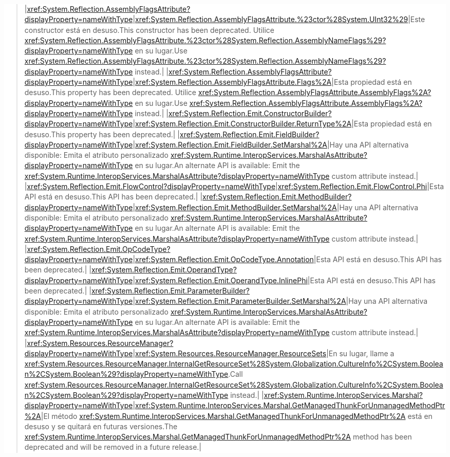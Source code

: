 > |<xref:System.Reflection.AssemblyFlagsAttribute?displayProperty=nameWithType>|<xref:System.Reflection.AssemblyFlagsAttribute.%23ctor%28System.UInt32%29>|<span data-ttu-id="cbab5-248">Este constructor está en desuso.</span><span class="sxs-lookup"><span data-stu-id="cbab5-248">This constructor has been deprecated.</span></span> <span data-ttu-id="cbab5-249">Utilice <xref:System.Reflection.AssemblyFlagsAttribute.%23ctor%28System.Reflection.AssemblyNameFlags%29?displayProperty=nameWithType> en su lugar.</span><span class="sxs-lookup"><span data-stu-id="cbab5-249">Use <xref:System.Reflection.AssemblyFlagsAttribute.%23ctor%28System.Reflection.AssemblyNameFlags%29?displayProperty=nameWithType> instead.</span></span>|
> |<xref:System.Reflection.AssemblyFlagsAttribute?displayProperty=nameWithType>|<xref:System.Reflection.AssemblyFlagsAttribute.Flags%2A>|<span data-ttu-id="cbab5-250">Esta propiedad está en desuso.</span><span class="sxs-lookup"><span data-stu-id="cbab5-250">This property has been deprecated.</span></span> <span data-ttu-id="cbab5-251">Utilice <xref:System.Reflection.AssemblyFlagsAttribute.AssemblyFlags%2A?displayProperty=nameWithType> en su lugar.</span><span class="sxs-lookup"><span data-stu-id="cbab5-251">Use <xref:System.Reflection.AssemblyFlagsAttribute.AssemblyFlags%2A?displayProperty=nameWithType> instead.</span></span>|
> |<xref:System.Reflection.Emit.ConstructorBuilder?displayProperty=nameWithType>|<xref:System.Reflection.Emit.ConstructorBuilder.ReturnType%2A>|<span data-ttu-id="cbab5-252">Esta propiedad está en desuso.</span><span class="sxs-lookup"><span data-stu-id="cbab5-252">This property has been deprecated.</span></span>|
> |<xref:System.Reflection.Emit.FieldBuilder?displayProperty=nameWithType>|<xref:System.Reflection.Emit.FieldBuilder.SetMarshal%2A>|<span data-ttu-id="cbab5-253">Hay una API alternativa disponible: Emita el atributo personalizado <xref:System.Runtime.InteropServices.MarshalAsAttribute?displayProperty=nameWithType> en su lugar.</span><span class="sxs-lookup"><span data-stu-id="cbab5-253">An alternate API is available: Emit the <xref:System.Runtime.InteropServices.MarshalAsAttribute?displayProperty=nameWithType> custom attribute instead.</span></span>|
> |<xref:System.Reflection.Emit.FlowControl?displayProperty=nameWithType>|<xref:System.Reflection.Emit.FlowControl.Phi>|<span data-ttu-id="cbab5-254">Esta API está en desuso.</span><span class="sxs-lookup"><span data-stu-id="cbab5-254">This API has been deprecated.</span></span>|
> |<xref:System.Reflection.Emit.MethodBuilder?displayProperty=nameWithType>|<xref:System.Reflection.Emit.MethodBuilder.SetMarshal%2A>|<span data-ttu-id="cbab5-255">Hay una API alternativa disponible: Emita el atributo personalizado <xref:System.Runtime.InteropServices.MarshalAsAttribute?displayProperty=nameWithType> en su lugar.</span><span class="sxs-lookup"><span data-stu-id="cbab5-255">An alternate API is available: Emit the <xref:System.Runtime.InteropServices.MarshalAsAttribute?displayProperty=nameWithType> custom attribute instead.</span></span>|
> |<xref:System.Reflection.Emit.OpCodeType?displayProperty=nameWithType>|<xref:System.Reflection.Emit.OpCodeType.Annotation>|<span data-ttu-id="cbab5-256">Esta API está en desuso.</span><span class="sxs-lookup"><span data-stu-id="cbab5-256">This API has been deprecated.</span></span>|
> |<xref:System.Reflection.Emit.OperandType?displayProperty=nameWithType>|<xref:System.Reflection.Emit.OperandType.InlinePhi>|<span data-ttu-id="cbab5-257">Esta API está en desuso.</span><span class="sxs-lookup"><span data-stu-id="cbab5-257">This API has been deprecated.</span></span>|
> |<xref:System.Reflection.Emit.ParameterBuilder?displayProperty=nameWithType>|<xref:System.Reflection.Emit.ParameterBuilder.SetMarshal%2A>|<span data-ttu-id="cbab5-258">Hay una API alternativa disponible: Emita el atributo personalizado <xref:System.Runtime.InteropServices.MarshalAsAttribute?displayProperty=nameWithType> en su lugar.</span><span class="sxs-lookup"><span data-stu-id="cbab5-258">An alternate API is available: Emit the <xref:System.Runtime.InteropServices.MarshalAsAttribute?displayProperty=nameWithType> custom attribute instead.</span></span>|
> |<xref:System.Resources.ResourceManager?displayProperty=nameWithType>|<xref:System.Resources.ResourceManager.ResourceSets>|<span data-ttu-id="cbab5-259">En su lugar, llame a <xref:System.Resources.ResourceManager.InternalGetResourceSet%28System.Globalization.CultureInfo%2CSystem.Boolean%2CSystem.Boolean%29?displayProperty=nameWithType>.</span><span class="sxs-lookup"><span data-stu-id="cbab5-259">Call <xref:System.Resources.ResourceManager.InternalGetResourceSet%28System.Globalization.CultureInfo%2CSystem.Boolean%2CSystem.Boolean%29?displayProperty=nameWithType> instead.</span></span>|
> |<xref:System.Runtime.InteropServices.Marshal?displayProperty=nameWithType>|<xref:System.Runtime.InteropServices.Marshal.GetManagedThunkForUnmanagedMethodPtr%2A>|<span data-ttu-id="cbab5-260">El método <xref:System.Runtime.InteropServices.Marshal.GetManagedThunkForUnmanagedMethodPtr%2A> está en desuso y se quitará en futuras versiones.</span><span class="sxs-lookup"><span data-stu-id="cbab5-260">The <xref:System.Runtime.InteropServices.Marshal.GetManagedThunkForUnmanagedMethodPtr%2A> method has been deprecated and will be removed in a future release.</span></span>|
